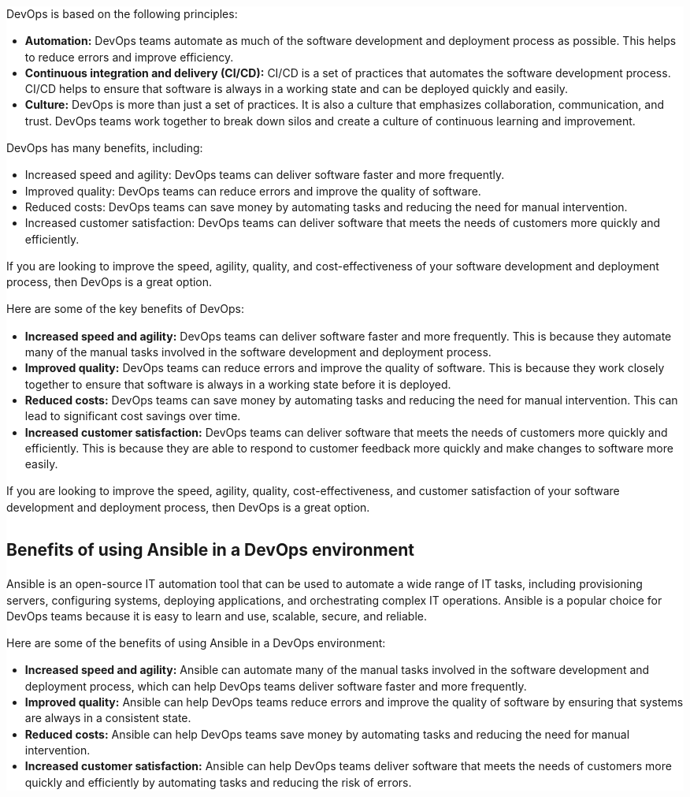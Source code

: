 DevOps is based on the following principles:

* **Automation:** DevOps teams automate as much of the software development and deployment process as possible. This helps to reduce errors and improve efficiency.
* **Continuous integration and delivery (CI/CD):** CI/CD is a set of practices that automates the software development process. CI/CD helps to ensure that software is always in a working state and can be deployed quickly and easily.
* **Culture:** DevOps is more than just a set of practices. It is also a culture that emphasizes collaboration, communication, and trust. DevOps teams work together to break down silos and create a culture of continuous learning and improvement.

DevOps has many benefits, including:

* Increased speed and agility: DevOps teams can deliver software faster and more frequently.
* Improved quality: DevOps teams can reduce errors and improve the quality of software.
* Reduced costs: DevOps teams can save money by automating tasks and reducing the need for manual intervention.
* Increased customer satisfaction: DevOps teams can deliver software that meets the needs of customers more quickly and efficiently.

If you are looking to improve the speed, agility, quality, and cost-effectiveness of your software development and deployment process, then DevOps is a great option.

Here are some of the key benefits of DevOps:

* **Increased speed and agility:** DevOps teams can deliver software faster and more frequently. This is because they automate many of the manual tasks involved in the software development and deployment process.
* **Improved quality:** DevOps teams can reduce errors and improve the quality of software. This is because they work closely together to ensure that software is always in a working state before it is deployed.
* **Reduced costs:** DevOps teams can save money by automating tasks and reducing the need for manual intervention. This can lead to significant cost savings over time.
* **Increased customer satisfaction:** DevOps teams can deliver software that meets the needs of customers more quickly and efficiently. This is because they are able to respond to customer feedback more quickly and make changes to software more easily.

If you are looking to improve the speed, agility, quality, cost-effectiveness, and customer satisfaction of your software development and deployment process, then DevOps is a great option.

##  Benefits of using Ansible in a DevOps environment 

Ansible is an open-source IT automation tool that can be used to automate a wide range of IT tasks, including provisioning servers, configuring systems, deploying applications, and orchestrating complex IT operations. Ansible is a popular choice for DevOps teams because it is easy to learn and use, scalable, secure, and reliable.

Here are some of the benefits of using Ansible in a DevOps environment:

* **Increased speed and agility:** Ansible can automate many of the manual tasks involved in the software development and deployment process, which can help DevOps teams deliver software faster and more frequently.
* **Improved quality:** Ansible can help DevOps teams reduce errors and improve the quality of software by ensuring that systems are always in a consistent state.
* **Reduced costs:** Ansible can help DevOps teams save money by automating tasks and reducing the need for manual intervention.
* **Increased customer satisfaction:** Ansible can help DevOps teams deliver software that meets the needs of customers more quickly and efficiently by automating tasks and reducing the risk of errors.
